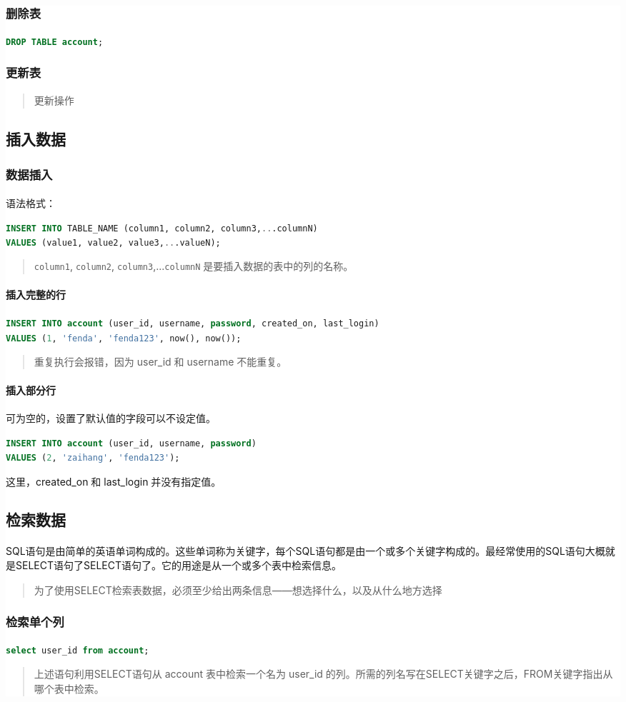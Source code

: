 ### 删除表

```sql
DROP TABLE account;
```

### 更新表

> 更新操作

## 插入数据

### 数据插入

语法格式：

```sql
INSERT INTO TABLE_NAME (column1, column2, column3,...columnN)  
VALUES (value1, value2, value3,...valueN);
```

> `column1`, `column2`, `column3`,...`columnN` 是要插入数据的表中的列的名称。

#### 插入完整的行

```sql
INSERT INTO account (user_id, username, password, created_on, last_login)  
VALUES (1, 'fenda', 'fenda123', now(), now());
```

> 重复执行会报错，因为 user_id 和 username 不能重复。

#### 插入部分行

可为空的，设置了默认值的字段可以不设定值。

```sql
INSERT INTO account (user_id, username, password)  
VALUES (2, 'zaihang', 'fenda123');
```

这里，created_on 和 last_login 并没有指定值。

## 检索数据

SQL语句是由简单的英语单词构成的。这些单词称为关键字，每个SQL语句都是由一个或多个关键字构成的。最经常使用的SQL语句大概就是SELECT语句了SELECT语句了。它的用途是从一个或多个表中检索信息。

> 为了使用SELECT检索表数据，必须至少给出两条信息——想选择什么，以及从什么地方选择

### 检索单个列

```sql
select user_id from account;
```

> 上述语句利用SELECT语句从 account 表中检索一个名为 user_id 的列。所需的列名写在SELECT关键字之后，FROM关键字指出从哪个表中检索。
